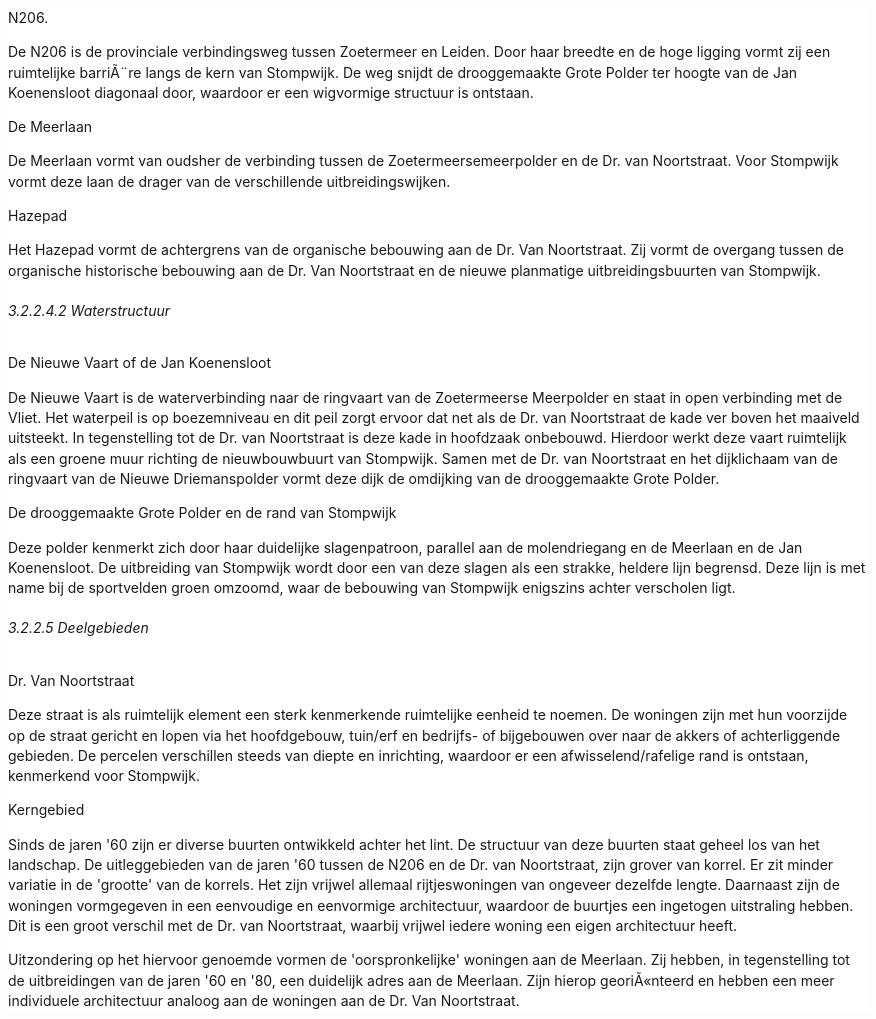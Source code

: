 N206\.

De N206 is de provinciale verbindingsweg tussen Zoetermeer en Leiden. Door haar breedte en de hoge ligging vormt zij een ruimtelijke barriÃ¨re langs de kern van Stompwijk. De weg snijdt de drooggemaakte Grote Polder ter hoogte van de Jan Koenensloot diagonaal door, waardoor er een wigvormige structuur is ontstaan.

De Meerlaan

De Meerlaan vormt van oudsher de verbinding tussen de Zoetermeersemeerpolder en de Dr. van Noortstraat. Voor Stompwijk vormt deze laan de drager van de verschillende uitbreidingswijken.

Hazepad

Het Hazepad vormt de achtergrens van de organische bebouwing aan de Dr. Van Noortstraat. Zij vormt de overgang tussen de organische historische bebouwing aan de Dr. Van Noortstraat en de nieuwe planmatige uitbreidingsbuurten van Stompwijk.

###### 3\.2\.2\.4\.2 Waterstructuur

De Nieuwe Vaart of de Jan Koenensloot

De Nieuwe Vaart is de waterverbinding naar de ringvaart van de Zoetermeerse Meerpolder en staat in open verbinding met de Vliet. Het waterpeil is op boezemniveau en dit peil zorgt ervoor dat net als de Dr. van Noortstraat de kade ver boven het maaiveld uitsteekt. In tegenstelling tot de Dr. van Noortstraat is deze kade in hoofdzaak onbebouwd. Hierdoor werkt deze vaart ruimtelijk als een groene muur richting de nieuwbouwbuurt van Stompwijk. Samen met de Dr. van Noortstraat en het dijklichaam van de ringvaart van de Nieuwe Driemanspolder vormt deze dijk de omdijking van de drooggemaakte Grote Polder.

De drooggemaakte Grote Polder en de rand van Stompwijk

Deze polder kenmerkt zich door haar duidelijke slagenpatroon, parallel aan de molendriegang en de Meerlaan en de Jan Koenensloot. De uitbreiding van Stompwijk wordt door een van deze slagen als een strakke, heldere lijn begrensd. Deze lijn is met name bij de sportvelden groen omzoomd, waar de bebouwing van Stompwijk enigszins achter verscholen ligt.

###### 3\.2\.2\.5 Deelgebieden

Dr. Van Noortstraat

Deze straat is als ruimtelijk element een sterk kenmerkende ruimtelijke eenheid te noemen. De woningen zijn met hun voorzijde op de straat gericht en lopen via het hoofdgebouw, tuin/erf en bedrijfs\- of bijgebouwen over naar de akkers of achterliggende gebieden. De percelen verschillen steeds van diepte en inrichting, waardoor er een afwisselend/rafelige rand is ontstaan, kenmerkend voor Stompwijk.

Kerngebied

Sinds de jaren '60 zijn er diverse buurten ontwikkeld achter het lint. De structuur van deze buurten staat geheel los van het landschap. De uitleggebieden van de jaren '60 tussen de N206 en de Dr. van Noortstraat, zijn grover van korrel. Er zit minder variatie in de 'grootte' van de korrels. Het zijn vrijwel allemaal rijtjeswoningen van ongeveer dezelfde lengte. Daarnaast zijn de woningen vormgegeven in een eenvoudige en eenvormige architectuur, waardoor de buurtjes een ingetogen uitstraling hebben. Dit is een groot verschil met de Dr. van Noortstraat, waarbij vrijwel iedere woning een eigen architectuur heeft.

Uitzondering op het hiervoor genoemde vormen de 'oorspronkelijke' woningen aan de Meerlaan. Zij hebben, in tegenstelling tot de uitbreidingen van de jaren '60 en '80, een duidelijk adres aan de Meerlaan. Zijn hierop georiÃ«nteerd en hebben een meer individuele architectuur analoog aan de woningen aan de Dr. Van Noortstraat.
